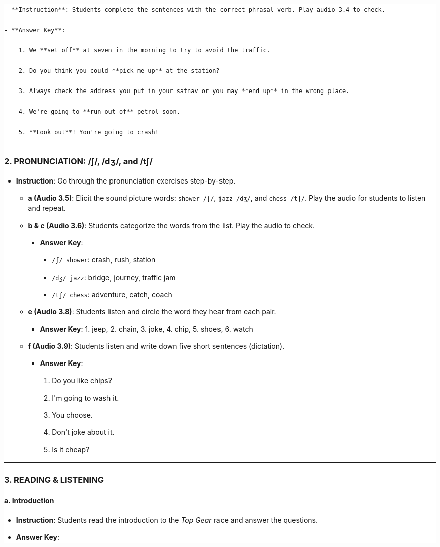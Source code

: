     - **Instruction**: Students complete the sentences with the correct phrasal verb. Play audio 3.4 to check.
        
    - **Answer Key**:
        
        1. We **set off** at seven in the morning to try to avoid the traffic.
            
        2. Do you think you could **pick me up** at the station?
            
        3. Always check the address you put in your satnav or you may **end up** in the wrong place.
            
        4. We're going to **run out of** petrol soon.
            
        5. **Look out**! You're going to crash!
            

---

### **2. PRONUNCIATION: /ʃ/, /dʒ/, and /tʃ/**

- **Instruction**: Go through the pronunciation exercises step-by-step.
    
    - **a (Audio 3.5)**: Elicit the sound picture words: `shower /ʃ/`, `jazz /dʒ/`, and `chess /tʃ/`. Play the audio for students to listen and repeat.
        
    - **b & c (Audio 3.6)**: Students categorize the words from the list. Play the audio to check.
        
        - **Answer Key**:
            
            - `/ʃ/ shower`: crash, rush, station
                
            - `/dʒ/ jazz`: bridge, journey, traffic jam
                
            - `/tʃ/ chess`: adventure, catch, coach
                
    - **e (Audio 3.8)**: Students listen and circle the word they hear from each pair.
        
        - **Answer Key**: 1. jeep, 2. chain, 3. joke, 4. chip, 5. shoes, 6. watch
            
    - **f (Audio 3.9)**: Students listen and write down five short sentences (dictation).
        
        - **Answer Key**:
            
            1. Do you like chips?
                
            2. I'm going to wash it.
                
            3. You choose.
                
            4. Don't joke about it.
                
            5. Is it cheap?
                

---

### **3. READING & LISTENING**

#### **a. Introduction**

- **Instruction**: Students read the introduction to the _Top Gear_ race and answer the questions.
    
- **Answer Key**:
    
